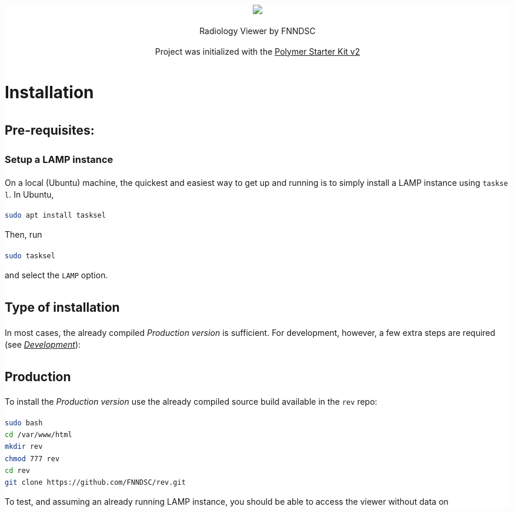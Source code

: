 
<p align="center"><img width="256px" src ="https://user-images.githubusercontent.com/214063/32576569-9cf89f9a-c4d7-11e7-9bd8-9fe838ed2915.png" /></p>

<p align="center">
Radiology Viewer by FNNDSC
</p>

<p align="center">
Project was initialized with the <a href="https://github.com/PolymerElements/polymer-starter-kit">Polymer Starter Kit v2</a>
</p>

# Installation

## Pre-requisites:

### Setup a LAMP instance

On a local (Ubuntu) machine, the quickest and easiest way to get up and running is to simply install a LAMP instance using `tasksel`. In Ubuntu,

```bash
sudo apt install tasksel
```
Then, run 

```bash
sudo tasksel
```
and select the `LAMP` option.

## Type of installation

In most cases, the already compiled _Production version_ is sufficient. For development, however, a few extra steps are required (see [_Development_](https://github.com/FNNDSC/fnndsc/tree/master/js/rev#development)):

## Production

To install the _Production version_ use the already compiled source build available in the `rev` repo:

```bash
sudo bash
cd /var/www/html
mkdir rev
chmod 777 rev
cd rev
git clone https://github.com/FNNDSC/rev.git
```

To test, and assuming an already running LAMP instance, you should be able to access the viewer without data on 
